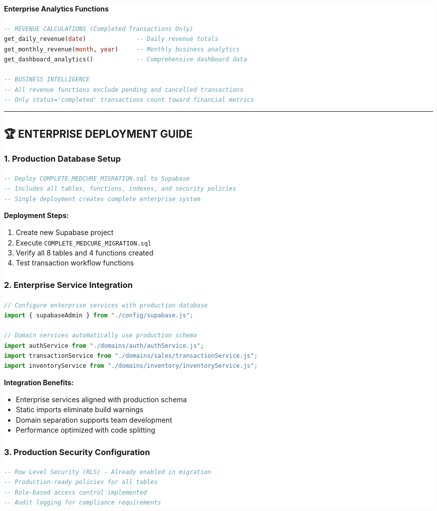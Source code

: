 #### **Enterprise Analytics Functions**

```sql
-- REVENUE CALCULATIONS (Completed Transactions Only)
get_daily_revenue(date)              -- Daily revenue totals
get_monthly_revenue(month, year)     -- Monthly business analytics
get_dashboard_analytics()            -- Comprehensive dashboard data

-- BUSINESS INTELLIGENCE
-- All revenue functions exclude pending and cancelled transactions
-- Only status='completed' transactions count toward financial metrics
```

---

## 🏆 **ENTERPRISE DEPLOYMENT GUIDE**

### **1. Production Database Setup**

```sql
-- Deploy COMPLETE_MEDCURE_MIGRATION.sql to Supabase
-- Includes all tables, functions, indexes, and security policies
-- Single deployment creates complete enterprise system
```

**Deployment Steps:**

1. Create new Supabase project
2. Execute `COMPLETE_MEDCURE_MIGRATION.sql`
3. Verify all 8 tables and 4 functions created
4. Test transaction workflow functions

### **2. Enterprise Service Integration**

```javascript
// Configure enterprise services with production database
import { supabaseAdmin } from "./config/supabase.js";

// Domain services automatically use production schema
import authService from "./domains/auth/authService.js";
import transactionService from "./domains/sales/transactionService.js";
import inventoryService from "./domains/inventory/inventoryService.js";
```

**Integration Benefits:**

- Enterprise services aligned with production schema
- Static imports eliminate build warnings
- Domain separation supports team development
- Performance optimized with code splitting

### **3. Production Security Configuration**

```sql
-- Row Level Security (RLS) - Already enabled in migration
-- Production-ready policies for all tables
-- Role-based access control implemented
-- Audit logging for compliance requirements
```
